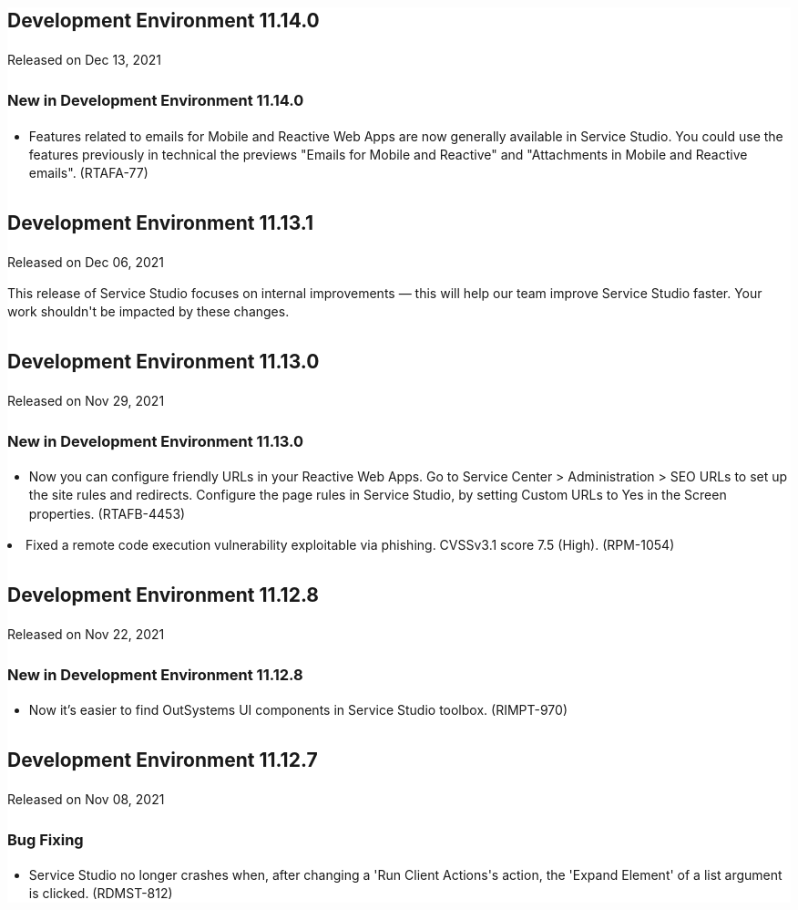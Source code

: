 <h2 id="development_environment_11.14.0">Development Environment 11.14.0</h2>
<div class="info"><p>Released on Dec 13, 2021</p></div>
<h3 id="new_in_development_environment_11.14.0">New in Development Environment 11.14.0</h3>
<ul>
<li>Features related to emails for Mobile and Reactive Web Apps are now generally available in Service Studio. You could use the features previously in technical the previews "Emails for Mobile and Reactive" and "Attachments in Mobile and Reactive emails". (RTAFA-77)</li>
</ul>
<div class="hidden" id="development-environment-11.14.0_end"></div><div class="hidden" id="development-environment-11.13.1_start"></div>

<h2 id="development_environment_11.13.1">Development Environment 11.13.1</h2>
<div class="info">
<p>Released on Dec 06, 2021</p></div>
<p>This release of Service Studio focuses on internal improvements ― this will help our team improve Service Studio faster. Your work shouldn't be impacted by these changes.</p>
<div class="hidden" id="development-environment-11.13.1_end"></div><div class="hidden" id="development-environment-11.13.0_start"></div>

<h2 id="development_environment_11.13.0">Development Environment 11.13.0</h2>
<div class="info">
<p>Released on Nov 29, 2021</p></div>
<h3 id="new_in_development_environment_11.13.0">New in Development Environment 11.13.0</h3>
<ul>
<li>Now you can configure friendly URLs in your Reactive Web Apps. Go to Service Center &gt; Administration &gt; SEO URLs to set up the site rules and redirects. Configure the page rules in Service Studio, by setting Custom URLs to Yes in the Screen properties. (RTAFB-4453)</li>
</ul>
<li>Fixed a remote code execution vulnerability exploitable via phishing. CVSSv3.1 score 7.5 (High). (RPM-1054)</li>
<div class="hidden" id="development-environment-11.13.0_end"></div><div class="hidden" id="development-environment-11.12.8_start"></div>

<h2 id="development_environment_11.12.8">Development Environment 11.12.8</h2>
<div class="info">
<p>Released on Nov 22, 2021</p></div>
<h3 id="new_in_development_environment_11.12.8">New in Development Environment 11.12.8</h3>
<ul>
<li>Now it’s easier to find OutSystems UI components in Service Studio toolbox. (RIMPT-970)</li>
</ul>
<div class="hidden" id="development-environment-11.12.8_end"></div><div class="hidden" id="development-environment-11.12.7_start"></div>

<h2 id="development_environment_11.12.7">Development Environment 11.12.7</h2>
<div class="info">
<p>Released on Nov 08, 2021</p></div>
<h3 id="bug_fixing_11.12.7">Bug Fixing</h3>
<ul>
<li>Service Studio no longer crashes when, after changing a 'Run Client Actions's action, the 'Expand Element' of a list argument is clicked. (RDMST-812)</li>
</ul>
<div class="hidden" id="development-environment-11.12.7_end"></div><div class="hidden" id="development-environment-11.12.6_start"></div>
